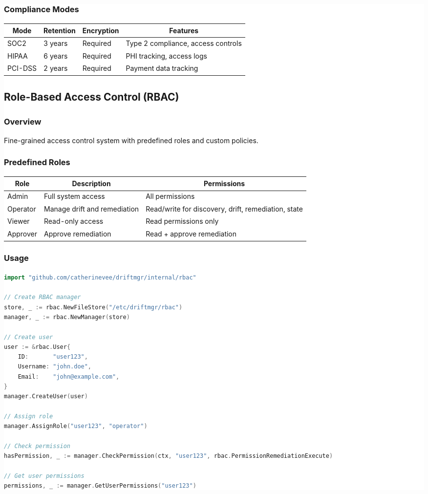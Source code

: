 ### Compliance Modes

| Mode | Retention | Encryption | Features |
|------|-----------|------------|----------|
| SOC2 | 3 years | Required | Type 2 compliance, access controls |
| HIPAA | 6 years | Required | PHI tracking, access logs |
| PCI-DSS | 2 years | Required | Payment data tracking |

## Role-Based Access Control (RBAC)

### Overview
Fine-grained access control system with predefined roles and custom policies.

### Predefined Roles

| Role | Description | Permissions |
|------|-------------|-------------|
| Admin | Full system access | All permissions |
| Operator | Manage drift and remediation | Read/write for discovery, drift, remediation, state |
| Viewer | Read-only access | Read permissions only |
| Approver | Approve remediation | Read + approve remediation |

### Usage

```go
import "github.com/catherinevee/driftmgr/internal/rbac"

// Create RBAC manager
store, _ := rbac.NewFileStore("/etc/driftmgr/rbac")
manager, _ := rbac.NewManager(store)

// Create user
user := &rbac.User{
    ID:       "user123",
    Username: "john.doe",
    Email:    "john@example.com",
}
manager.CreateUser(user)

// Assign role
manager.AssignRole("user123", "operator")

// Check permission
hasPermission, _ := manager.CheckPermission(ctx, "user123", rbac.PermissionRemediationExecute)

// Get user permissions
permissions, _ := manager.GetUserPermissions("user123")
```
